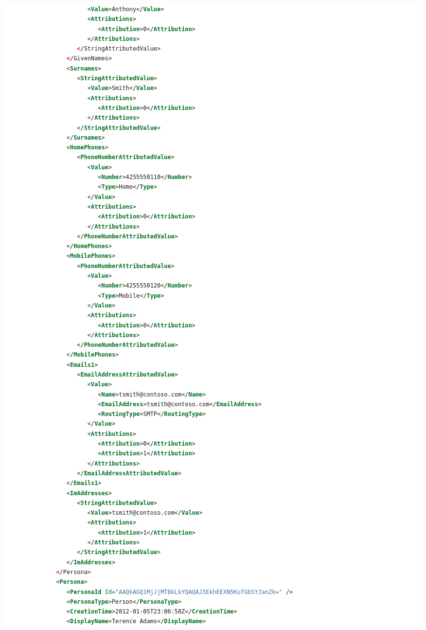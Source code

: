 ```XML
                        <Value>Anthony</Value>
                        <Attributions>
                           <Attribution>0</Attribution>
                        </Attributions>
                     </StringAttributedValue>
                  </GivenNames>
                  <Surnames>
                     <StringAttributedValue>
                        <Value>Smith</Value>
                        <Attributions>
                           <Attribution>0</Attribution>
                        </Attributions>
                     </StringAttributedValue>
                  </Surnames>
                  <HomePhones>
                     <PhoneNumberAttributedValue>
                        <Value>
                           <Number>4255550110</Number>
                           <Type>Home</Type>
                        </Value>
                        <Attributions>
                           <Attribution>0</Attribution>
                        </Attributions>
                     </PhoneNumberAttributedValue>
                  </HomePhones>
                  <MobilePhones>
                     <PhoneNumberAttributedValue>
                        <Value>
                           <Number>4255550120</Number>
                           <Type>Mobile</Type>
                        </Value>
                        <Attributions>
                           <Attribution>0</Attribution>
                        </Attributions>
                     </PhoneNumberAttributedValue>
                  </MobilePhones>
                  <Emails1>
                     <EmailAddressAttributedValue>
                        <Value>
                           <Name>tsmith@contoso.com</Name>
                           <EmailAddress>tsmith@contoso.com</EmailAddress>
                           <RoutingType>SMTP</RoutingType>
                        </Value>
                        <Attributions>
                           <Attribution>0</Attribution>
                           <Attribution>1</Attribution>
                        </Attributions>
                     </EmailAddressAttributedValue>
                  </Emails1>
                  <ImAddresses>
                     <StringAttributedValue>
                        <Value>tsmith@contoso.com</Value>
                        <Attributions>
                           <Attribution>1</Attribution>
                        </Attributions>
                     </StringAttributedValue>
                  </ImAddresses>
               </Persona>
               <Persona>
                  <PersonaId Id="AAQkAGQ1MjJjMTBkLkYQAQAJ3EkhEEXN5KufGbSYJanZk=" />
                  <PersonaType>Person</PersonaType>
                  <CreationTime>2012-01-05T23:06:58Z</CreationTime>
                  <DisplayName>Terence Adams</DisplayName>
```